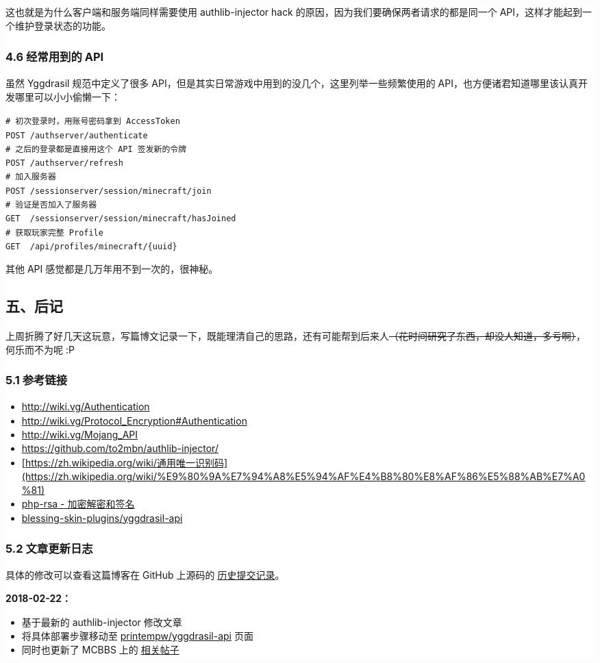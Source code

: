 这也就是为什么客户端和服务端同样需要使用 authlib-injector hack 的原因，因为我们要确保两者请求的都是同一个 API，这样才能起到一个维护登录状态的功能。

### 4.6 经常用到的 API

虽然 Yggdrasil 规范中定义了很多 API，但是其实日常游戏中用到的没几个，这里列举一些频繁使用的 API，也方便诸君知道哪里该认真开发哪里可以小小偷懒一下：

```
# 初次登录时，用账号密码拿到 AccessToken
POST /authserver/authenticate
# 之后的登录都是直接用这个 API 签发新的令牌
POST /authserver/refresh
# 加入服务器
POST /sessionserver/session/minecraft/join
# 验证是否加入了服务器
GET  /sessionserver/session/minecraft/hasJoined
# 获取玩家完整 Profile
GET  /api/profiles/minecraft/{uuid}
```

其他 API 感觉都是几万年用不到一次的，很神秘。

## 五、后记

上周折腾了好几天这玩意，写篇博文记录一下，既能理清自己的思路，还有可能帮到后来人~~（花时间研究了东西，却没人知道，多亏啊）~~，何乐而不为呢 :P

### 5.1 参考链接

- http://wiki.vg/Authentication
- http://wiki.vg/Protocol_Encryption#Authentication
- http://wiki.vg/Mojang_API
- https://github.com/to2mbn/authlib-injector/
- [https://zh.wikipedia.org/wiki/通用唯一识别码](https://zh.wikipedia.org/wiki/%E9%80%9A%E7%94%A8%E5%94%AF%E4%B8%80%E8%AF%86%E5%88%AB%E7%A0%81)
- [php-rsa - 加密解密和签名](http://xbgtalk.biz/2015/11/03/php-rsa-encode-decode-sign/)
- [blessing-skin-plugins/yggdrasil-api](blessing-skin-plugins/yggdrasil-api)

### 5.2 文章更新日志

具体的修改可以查看这篇博客在 GitHub 上源码的 [历史提交记录](https://github.com/printempw/printempw.github.io/commits/source/source/_posts/minecraft-yggdrasil-api-third-party-implementation.md)。

**2018-02-22：**

- 基于最新的 authlib-injector 修改文章
- 将具体部署步骤移动至 [printempw/yggdrasil-api](https://github.com/printempw/yggdrasil-api) 页面
- 同时也更新了 MCBBS 上的 [相关帖子](http://www.mcbbs.net/thread-718219-1-1.html)
